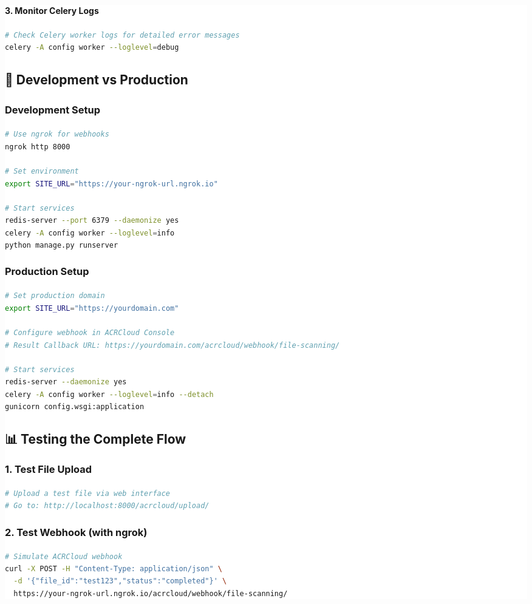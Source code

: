 #### **3. Monitor Celery Logs**
```bash
# Check Celery worker logs for detailed error messages
celery -A config worker --loglevel=debug
```

## 🚀 **Development vs Production**

### **Development Setup**
```bash
# Use ngrok for webhooks
ngrok http 8000

# Set environment
export SITE_URL="https://your-ngrok-url.ngrok.io"

# Start services
redis-server --port 6379 --daemonize yes
celery -A config worker --loglevel=info
python manage.py runserver
```

### **Production Setup**
```bash
# Set production domain
export SITE_URL="https://yourdomain.com"

# Configure webhook in ACRCloud Console
# Result Callback URL: https://yourdomain.com/acrcloud/webhook/file-scanning/

# Start services
redis-server --daemonize yes
celery -A config worker --loglevel=info --detach
gunicorn config.wsgi:application
```

## 📊 **Testing the Complete Flow**

### **1. Test File Upload**
```bash
# Upload a test file via web interface
# Go to: http://localhost:8000/acrcloud/upload/
```

### **2. Test Webhook (with ngrok)**
```bash
# Simulate ACRCloud webhook
curl -X POST -H "Content-Type: application/json" \
  -d '{"file_id":"test123","status":"completed"}' \
  https://your-ngrok-url.ngrok.io/acrcloud/webhook/file-scanning/
```
